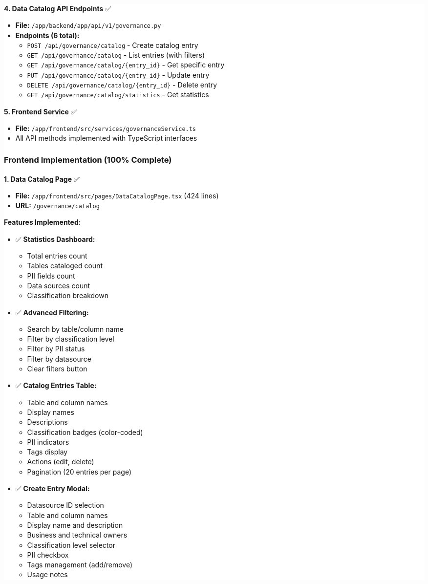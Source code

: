**4. Data Catalog API Endpoints** ✅
- **File:** `/app/backend/app/api/v1/governance.py`
- **Endpoints (6 total):**
  - `POST /api/governance/catalog` - Create catalog entry
  - `GET /api/governance/catalog` - List entries (with filters)
  - `GET /api/governance/catalog/{entry_id}` - Get specific entry
  - `PUT /api/governance/catalog/{entry_id}` - Update entry
  - `DELETE /api/governance/catalog/{entry_id}` - Delete entry
  - `GET /api/governance/catalog/statistics` - Get statistics

**5. Frontend Service** ✅
- **File:** `/app/frontend/src/services/governanceService.ts`
- All API methods implemented with TypeScript interfaces

### Frontend Implementation (100% Complete)

**1. Data Catalog Page** ✅
- **File:** `/app/frontend/src/pages/DataCatalogPage.tsx` (424 lines)
- **URL:** `/governance/catalog`

**Features Implemented:**
- ✅ **Statistics Dashboard:**
  - Total entries count
  - Tables cataloged count
  - PII fields count
  - Data sources count
  - Classification breakdown

- ✅ **Advanced Filtering:**
  - Search by table/column name
  - Filter by classification level
  - Filter by PII status
  - Filter by datasource
  - Clear filters button

- ✅ **Catalog Entries Table:**
  - Table and column names
  - Display names
  - Descriptions
  - Classification badges (color-coded)
  - PII indicators
  - Tags display
  - Actions (edit, delete)
  - Pagination (20 entries per page)

- ✅ **Create Entry Modal:**
  - Datasource ID selection
  - Table and column names
  - Display name and description
  - Business and technical owners
  - Classification level selector
  - PII checkbox
  - Tags management (add/remove)
  - Usage notes
